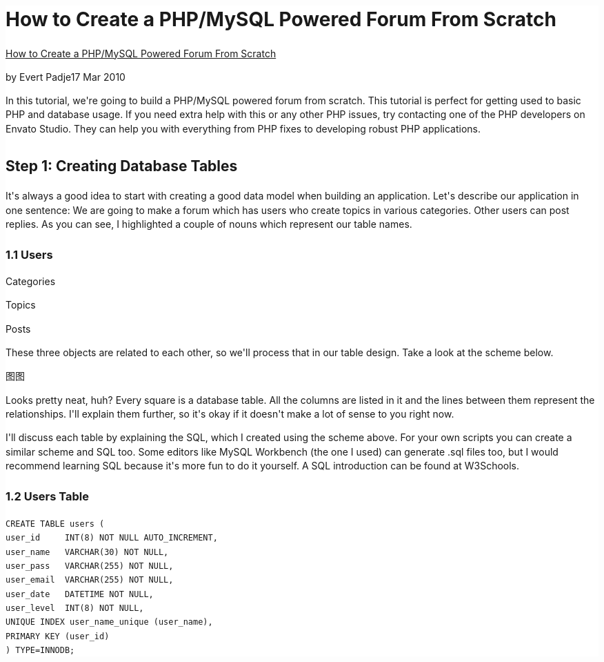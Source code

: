 # How to Create a PHP/MySQL Powered Forum From Scratch

[How to Create a PHP/MySQL Powered Forum From Scratch](https://code.tutsplus.com/tutorials/how-to-create-a-phpmysql-powered-forum-from-scratch--net-10188)

by Evert Padje17 Mar 2010

In this tutorial, we're going to build a PHP/MySQL powered forum from scratch. This tutorial is perfect for getting used to basic PHP and database usage. If you need extra help with this or any other PHP issues, try contacting one of the PHP developers on Envato Studio. They can help you with everything from PHP fixes to developing robust PHP applications.

## Step 1: Creating Database Tables

It's always a good idea to start with creating a good data model when building an application. Let's describe our application in one sentence: We are going to make a forum which has users who create topics in various categories. Other users can post replies. As you can see, I highlighted a couple of nouns which represent our table names.

### 1.1 Users

Categories

Topics

Posts

These three objects are related to each other, so we'll process that in our table design. Take a look at the scheme below.

图图

Looks pretty neat, huh? Every square is a database table. All the columns are listed in it and the lines between them represent the relationships. I'll explain them further, so it's okay if it doesn't make a lot of sense to you right now.

I'll discuss each table by explaining the SQL, which I created using the scheme above. For your own scripts you can create a similar scheme and SQL too. Some editors like MySQL Workbench (the one I used) can generate .sql files too, but I would recommend learning SQL because it's more fun to do it yourself. A SQL introduction can be found at W3Schools.

### 1.2 Users Table

```
CREATE TABLE users (
user_id     INT(8) NOT NULL AUTO_INCREMENT,
user_name   VARCHAR(30) NOT NULL,
user_pass   VARCHAR(255) NOT NULL,
user_email  VARCHAR(255) NOT NULL,
user_date   DATETIME NOT NULL,
user_level  INT(8) NOT NULL,
UNIQUE INDEX user_name_unique (user_name),
PRIMARY KEY (user_id)
) TYPE=INNODB;
```
